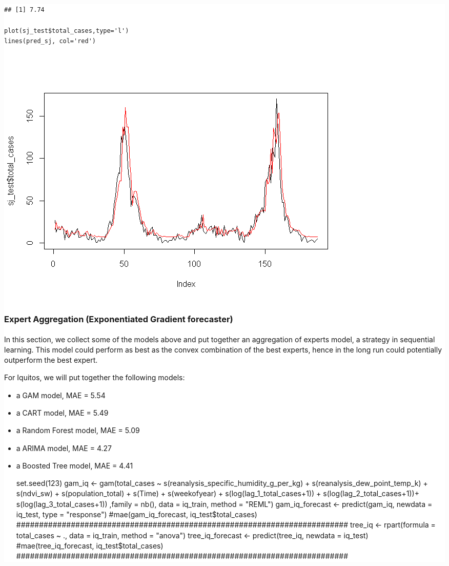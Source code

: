     ## [1] 7.74

    plot(sj_test$total_cases,type='l')
    lines(pred_sj, col='red')

![](../img/dengue_prediction_files/figure-markdown_strict/unnamed-chunk-37-1.png)

### Expert Aggregation (Exponentiated Gradient forecaster)

In this section, we collect some of the models above and put together an
aggregation of experts model, a strategy in sequential learning. This
model could perform as best as the convex combination of the best
experts, hence in the long run could potentially outperform the best
expert.

For Iquitos, we will put together the following models:

-   a GAM model, MAE = 5.54  
-   a CART model, MAE = 5.49  
-   a Random Forest model, MAE = 5.09  
-   a ARIMA model, MAE = 4.27  
-   a Boosted Tree model, MAE = 4.41



    set.seed(123)
    gam_iq <- gam(total_cases ~ s(reanalysis_specific_humidity_g_per_kg) + s(reanalysis_dew_point_temp_k) + s(ndvi_sw)
              + s(population_total) 
              + s(Time) + s(weekofyear) 
              + s(log(lag_1_total_cases+1)) + s(log(lag_2_total_cases+1))+ s(log(lag_3_total_cases+1))
              ,family = nb(), data = iq_train, method = "REML")
    gam_iq_forecast <- predict(gam_iq, newdata = iq_test, type = "response")
    #mae(gam_iq_forecast, iq_test$total_cases)
    #########################################################################
    tree_iq <- rpart(formula = total_cases ~ ., 
                     data = iq_train,
                     method = "anova")
    tree_iq_forecast <- predict(tree_iq, newdata = iq_test)
    #mae(tree_iq_forecast, iq_test$total_cases)
    #########################################################################